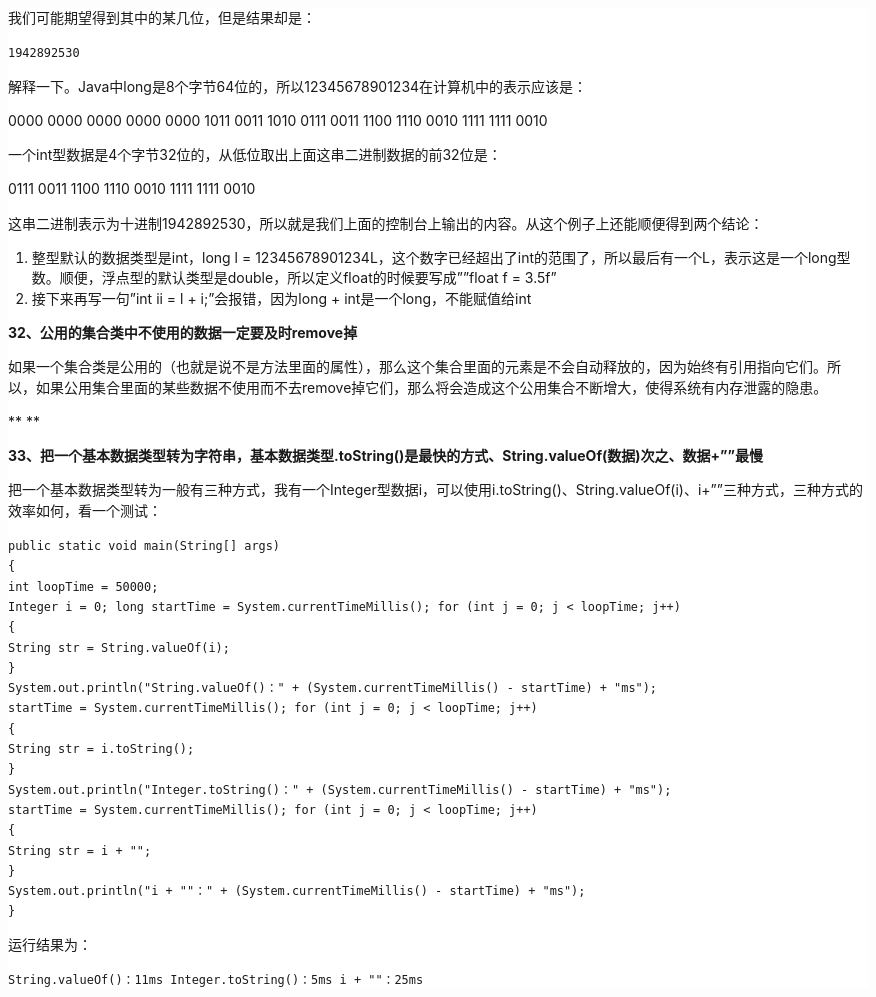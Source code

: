 我们可能期望得到其中的某几位，但是结果却是：

```
1942892530
```

解释一下。Java中long是8个字节64位的，所以12345678901234在计算机中的表示应该是：

0000 0000 0000 0000 0000 1011 0011 1010 0111 0011 1100 1110 0010 1111 1111 0010

一个int型数据是4个字节32位的，从低位取出上面这串二进制数据的前32位是：

0111 0011 1100 1110 0010 1111 1111 0010

这串二进制表示为十进制1942892530，所以就是我们上面的控制台上输出的内容。从这个例子上还能顺便得到两个结论：

1. 整型默认的数据类型是int，long l = 12345678901234L，这个数字已经超出了int的范围了，所以最后有一个L，表示这是一个long型数。顺便，浮点型的默认类型是double，所以定义float的时候要写成””float f = 3.5f”
2. 接下来再写一句”int ii = l + i;”会报错，因为long + int是一个long，不能赋值给int

**32、公用的集合类中不使用的数据一定要及时remove掉**

如果一个集合类是公用的（也就是说不是方法里面的属性），那么这个集合里面的元素是不会自动释放的，因为始终有引用指向它们。所以，如果公用集合里面的某些数据不使用而不去remove掉它们，那么将会造成这个公用集合不断增大，使得系统有内存泄露的隐患。

**
**

**33、把一个基本数据类型转为字符串，基本数据类型.toString()是最快的方式、String.valueOf(数据)次之、数据+””最慢**

把一个基本数据类型转为一般有三种方式，我有一个Integer型数据i，可以使用i.toString()、String.valueOf(i)、i+””三种方式，三种方式的效率如何，看一个测试：

```
public static void main(String[] args)
{
int loopTime = 50000;
Integer i = 0; long startTime = System.currentTimeMillis(); for (int j = 0; j < loopTime; j++)
{
String str = String.valueOf(i);
}
System.out.println("String.valueOf()：" + (System.currentTimeMillis() - startTime) + "ms");
startTime = System.currentTimeMillis(); for (int j = 0; j < loopTime; j++)
{
String str = i.toString();
}
System.out.println("Integer.toString()：" + (System.currentTimeMillis() - startTime) + "ms");
startTime = System.currentTimeMillis(); for (int j = 0; j < loopTime; j++)
{
String str = i + "";
}
System.out.println("i + ""：" + (System.currentTimeMillis() - startTime) + "ms");
}
```

运行结果为：

```
String.valueOf()：11ms Integer.toString()：5ms i + ""：25ms
```
